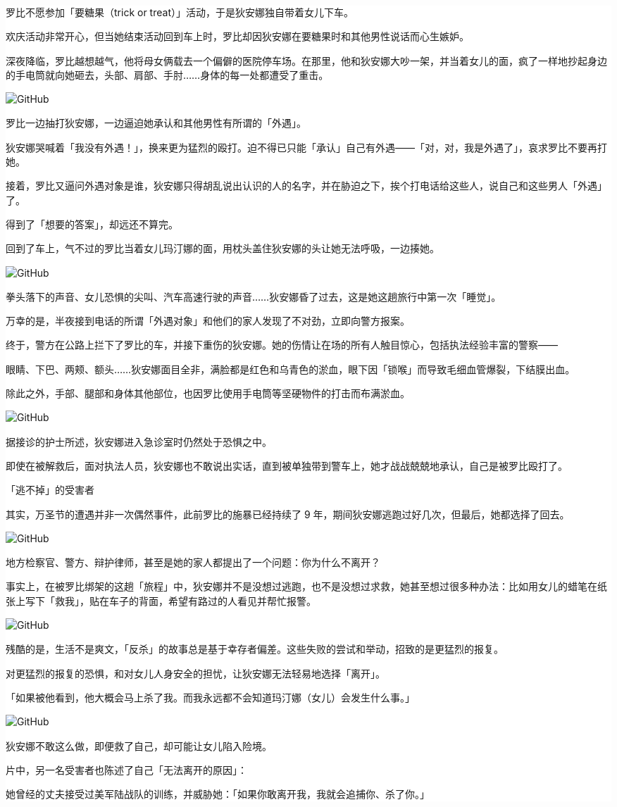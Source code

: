 罗比不愿参加「要糖果（trick or treat）」活动，于是狄安娜独自带着女儿下车。

欢庆活动非常开心，但当她结束活动回到车上时，罗比却因狄安娜在要糖果时和其他男性说话而心生嫉妒。

深夜降临，罗比越想越气，他将母女俩载去一个偏僻的医院停车场。在那里，他和狄安娜大吵一架，并当着女儿的面，疯了一样地抄起身边的手电筒就向她砸去，头部、肩部、手肘……身体的每一处都遭受了重击。

![GitHub](https://chinadigitaltimes.net/chinese/files/2023/02/post-693346-63fde69e478ba.)

罗比一边抽打狄安娜，一边逼迫她承认和其他男性有所谓的「外遇」。

狄安娜哭喊着「我没有外遇！」，换来更为猛烈的殴打。迫不得已只能「承认」自己有外遇——「对，对，我是外遇了」，哀求罗比不要再打她。

接着，罗比又逼问外遇对象是谁，狄安娜只得胡乱说出认识的人的名字，并在胁迫之下，挨个打电话给这些人，说自己和这些男人「外遇」了。

得到了「想要的答案」，却远还不算完。

回到了车上，气不过的罗比当着女儿玛汀娜的面，用枕头盖住狄安娜的头让她无法呼吸，一边揍她。

![GitHub](https://chinadigitaltimes.net/chinese/files/2023/02/post-693346-63fde69e560c0.)

拳头落下的声音、女儿恐惧的尖叫、汽车高速行驶的声音……狄安娜昏了过去，这是她这趟旅行中第一次「睡觉」。

万幸的是，半夜接到电话的所谓「外遇对象」和他们的家人发现了不对劲，立即向警方报案。

终于，警方在公路上拦下了罗比的车，并接下重伤的狄安娜。她的伤情让在场的所有人触目惊心，包括执法经验丰富的警察——

眼睛、下巴、两颊、额头……狄安娜面目全非，满脸都是红色和乌青色的淤血，眼下因「锁喉」而导致毛细血管爆裂，下结膜出血。

除此之外，手部、腿部和身体其他部位，也因罗比使用手电筒等坚硬物件的打击而布满淤血。

![GitHub](https://chinadigitaltimes.net/chinese/files/2023/02/post-693346-63fde69e71800.png)

据接诊的护士所述，狄安娜进入急诊室时仍然处于恐惧之中。

即使在被解救后，面对执法人员，狄安娜也不敢说出实话，直到被单独带到警车上，她才战战兢兢地承认，自己是被罗比殴打了。

「逃不掉」的受害者

其实，万圣节的遭遇并非一次偶然事件，此前罗比的施暴已经持续了 9 年，期间狄安娜逃跑过好几次，但最后，她都选择了回去。

![GitHub](https://chinadigitaltimes.net/chinese/files/2023/02/post-693346-63fde69e894d4.png)

地方检察官、警方、辩护律师，甚至是她的家人都提出了一个问题：你为什么不离开？

事实上，在被罗比绑架的这趟「旅程」中，狄安娜并不是没想过逃跑，也不是没想过求救，她甚至想过很多种办法：比如用女儿的蜡笔在纸张上写下「救我」，贴在车子的背面，希望有路过的人看见并帮忙报警。

![GitHub](https://chinadigitaltimes.net/chinese/files/2023/02/post-693346-63fde69ea7e83.png)

残酷的是，生活不是爽文，「反杀」的故事总是基于幸存者偏差。这些失败的尝试和举动，招致的是更猛烈的报复。

对更猛烈的报复的恐惧，和对女儿人身安全的担忧，让狄安娜无法轻易地选择「离开」。

「如果被他看到，他大概会马上杀了我。而我永远都不会知道玛汀娜（女儿）会发生什么事。」

![GitHub](https://chinadigitaltimes.net/chinese/files/2023/02/post-693346-63fde69eb5fbf.)

狄安娜不敢这么做，即便救了自己，却可能让女儿陷入险境。

片中，另一名受害者也陈述了自己「无法离开的原因」：

她曾经的丈夫接受过美军陆战队的训练，并威胁她：「如果你敢离开我，我就会追捕你、杀了你。」
